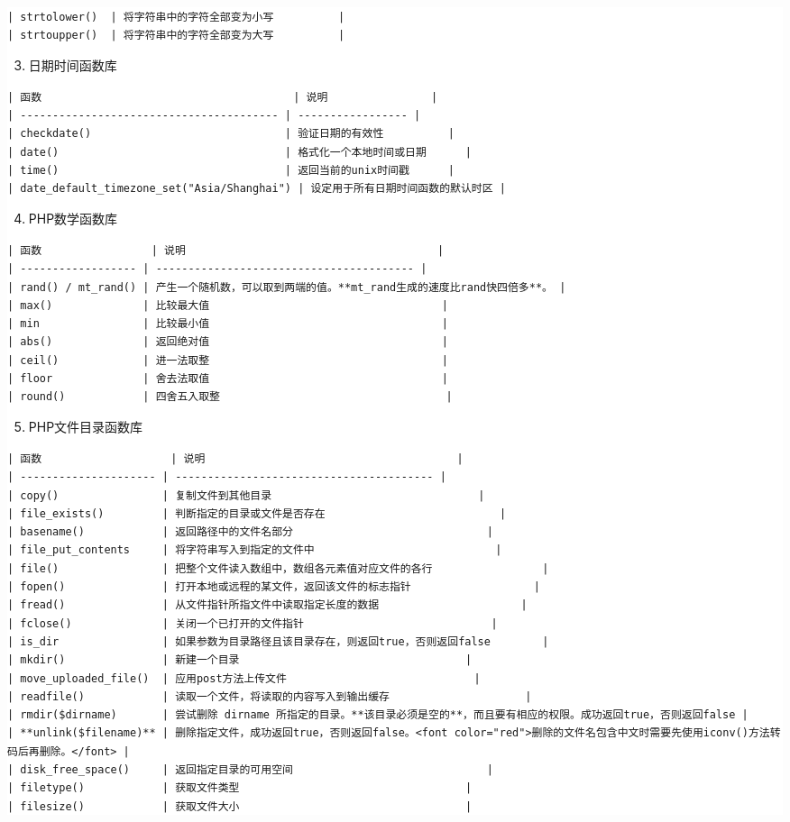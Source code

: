     | strtolower()  | 将字符串中的字符全部变为小写          |
    | strtoupper()  | 将字符串中的字符全部变为大写          |

  3. 日期时间函数库

    | 函数                                       | 说明                |
    | ---------------------------------------- | ----------------- |
    | checkdate()                              | 验证日期的有效性          |
    | date()                                   | 格式化一个本地时间或日期      |
    | time()                                   | 返回当前的unix时间戳      |
    | date_default_timezone_set("Asia/Shanghai") | 设定用于所有日期时间函数的默认时区 |

  4. PHP数学函数库

    | 函数                 | 说明                                       |
    | ------------------ | ---------------------------------------- |
    | rand() / mt_rand() | 产生一个随机数，可以取到两端的值。**mt_rand生成的速度比rand快四倍多**。 |
    | max()              | 比较最大值                                    |
    | min                | 比较最小值                                    |
    | abs()              | 返回绝对值                                    |
    | ceil()             | 进一法取整                                    |
    | floor              | 舍去法取值                                    |
    | round()            | 四舍五入取整                                   |

  5. PHP文件目录函数库

    | 函数                    | 说明                                       |
    | --------------------- | ---------------------------------------- |
    | copy()                | 复制文件到其他目录                                |
    | file_exists()         | 判断指定的目录或文件是否存在                           |
    | basename()            | 返回路径中的文件名部分                              |
    | file_put_contents     | 将字符串写入到指定的文件中                            |
    | file()                | 把整个文件读入数组中，数组各元素值对应文件的各行                 |
    | fopen()               | 打开本地或远程的某文件，返回该文件的标志指针                   |
    | fread()               | 从文件指针所指文件中读取指定长度的数据                      |
    | fclose()              | 关闭一个已打开的文件指针                             |
    | is_dir                | 如果参数为目录路径且该目录存在，则返回true，否则返回false        |
    | mkdir()               | 新建一个目录                                   |
    | move_uploaded_file()  | 应用post方法上传文件                             |
    | readfile()            | 读取一个文件，将读取的内容写入到输出缓存                     |
    | rmdir($dirname)       | 尝试删除 dirname 所指定的目录。**该目录必须是空的**，而且要有相应的权限。成功返回true，否则返回false |
    | **unlink($filename)** | 删除指定文件，成功返回true，否则返回false。<font color="red">删除的文件名包含中文时需要先使用iconv()方法转码后再删除。</font> |
    | disk_free_space()     | 返回指定目录的可用空间                              |
    | filetype()            | 获取文件类型                                   |
    | filesize()            | 获取文件大小                                   |

